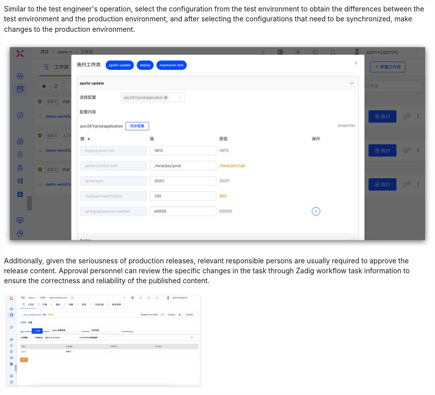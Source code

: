 Similar to the test engineer's operation, select the configuration from the test environment to obtain the differences between the test environment and the production environment, and after selecting the configurations that need to be synchronized, make changes to the production environment.

![Release](../../../../_images/workflow_apollo_13.png)

Additionally, given the seriousness of production releases, relevant responsible persons are usually required to approve the release content. Approval personnel can review the specific changes in the task through Zadig workflow task information to ensure the correctness and reliability of the published content.

<img src="../../../../_images/workflow_apollo_14.png" width="400">